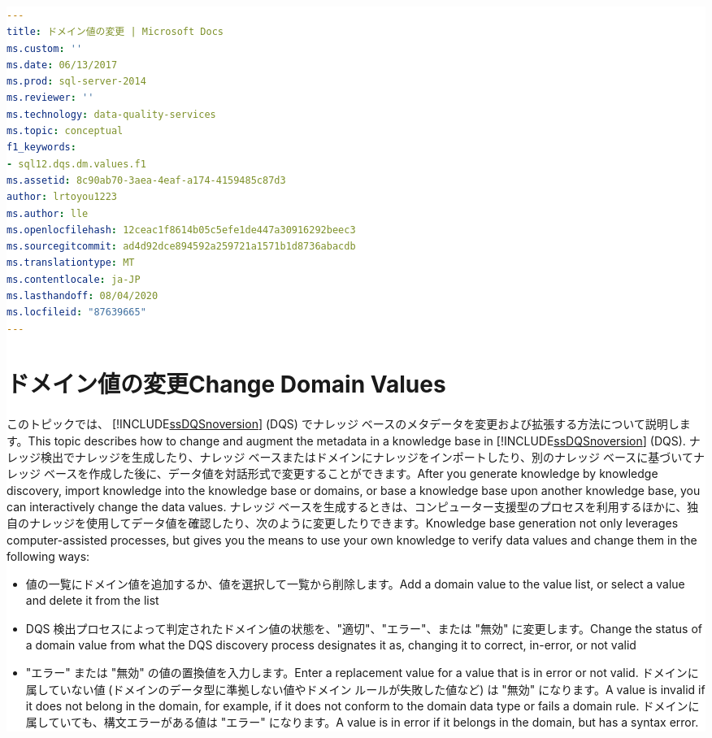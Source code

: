 ```yaml
---
title: ドメイン値の変更 | Microsoft Docs
ms.custom: ''
ms.date: 06/13/2017
ms.prod: sql-server-2014
ms.reviewer: ''
ms.technology: data-quality-services
ms.topic: conceptual
f1_keywords:
- sql12.dqs.dm.values.f1
ms.assetid: 8c90ab70-3aea-4eaf-a174-4159485c87d3
author: lrtoyou1223
ms.author: lle
ms.openlocfilehash: 12ceac1f8614b05c5efe1de447a30916292beec3
ms.sourcegitcommit: ad4d92dce894592a259721a1571b1d8736abacdb
ms.translationtype: MT
ms.contentlocale: ja-JP
ms.lasthandoff: 08/04/2020
ms.locfileid: "87639665"
---
```

# <a name="change-domain-values"></a><span data-ttu-id="89872-102">ドメイン値の変更</span><span class="sxs-lookup"><span data-stu-id="89872-102">Change Domain Values</span></span>
  <span data-ttu-id="89872-103">このトピックでは、 [!INCLUDE[ssDQSnoversion](../includes/ssdqsnoversion-md.md)] (DQS) でナレッジ ベースのメタデータを変更および拡張する方法について説明します。</span><span class="sxs-lookup"><span data-stu-id="89872-103">This topic describes how to change and augment the metadata in a knowledge base in [!INCLUDE[ssDQSnoversion](../includes/ssdqsnoversion-md.md)] (DQS).</span></span> <span data-ttu-id="89872-104">ナレッジ検出でナレッジを生成したり、ナレッジ ベースまたはドメインにナレッジをインポートしたり、別のナレッジ ベースに基づいてナレッジ ベースを作成した後に、データ値を対話形式で変更することができます。</span><span class="sxs-lookup"><span data-stu-id="89872-104">After you generate knowledge by knowledge discovery, import knowledge into the knowledge base or domains, or base a knowledge base upon another knowledge base, you can interactively change the data values.</span></span> <span data-ttu-id="89872-105">ナレッジ ベースを生成するときは、コンピューター支援型のプロセスを利用するほかに、独自のナレッジを使用してデータ値を確認したり、次のように変更したりできます。</span><span class="sxs-lookup"><span data-stu-id="89872-105">Knowledge base generation not only leverages computer-assisted processes, but gives you the means to use your own knowledge to verify data values and change them in the following ways:</span></span>  
  
-   <span data-ttu-id="89872-106">値の一覧にドメイン値を追加するか、値を選択して一覧から削除します。</span><span class="sxs-lookup"><span data-stu-id="89872-106">Add a domain value to the value list, or select a value and delete it from the list</span></span>  
  
-   <span data-ttu-id="89872-107">DQS 検出プロセスによって判定されたドメイン値の状態を、"適切"、"エラー"、または "無効" に変更します。</span><span class="sxs-lookup"><span data-stu-id="89872-107">Change the status of a domain value from what the DQS discovery process designates it as, changing it to correct, in-error, or not valid</span></span>  
  
-   <span data-ttu-id="89872-108">"エラー" または "無効" の値の置換値を入力します。</span><span class="sxs-lookup"><span data-stu-id="89872-108">Enter a replacement value for a value that is in error or not valid.</span></span> <span data-ttu-id="89872-109">ドメインに属していない値 (ドメインのデータ型に準拠しない値やドメイン ルールが失敗した値など) は "無効" になります。</span><span class="sxs-lookup"><span data-stu-id="89872-109">A value is invalid if it does not belong in the domain, for example, if it does not conform to the domain data type or fails a domain rule.</span></span> <span data-ttu-id="89872-110">ドメインに属していても、構文エラーがある値は "エラー" になります。</span><span class="sxs-lookup"><span data-stu-id="89872-110">A value is in error if it belongs in the domain, but has a syntax error.</span></span>  
  